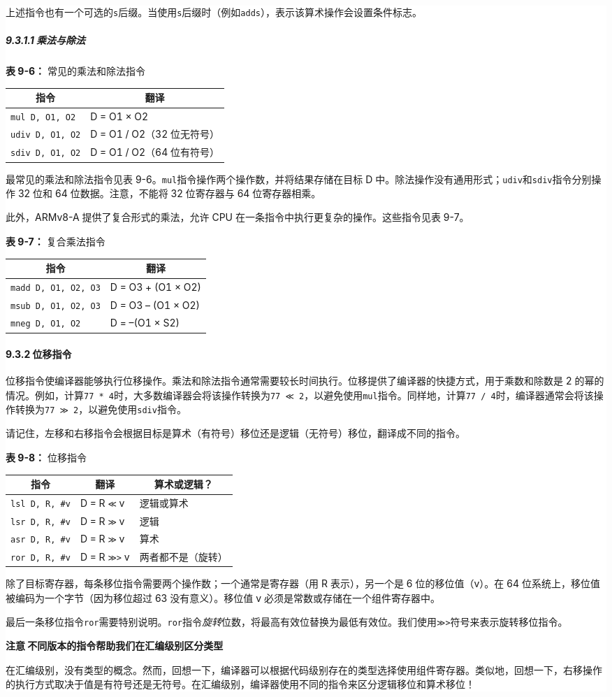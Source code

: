 上述指令也有一个可选的`s`后缀。当使用`s`后缀时（例如`adds`），表示该算术操作会设置条件标志。

##### 9.3.1.1 乘法与除法

**表 9-6：** 常见的乘法和除法指令

| **指令** | **翻译** |
| --- | --- |
| `mul D, O1, O2` | D = O1 × O2 |
| `udiv D, O1, O2` | D = O1 / O2（32 位无符号） |
| `sdiv D, O1, O2` | D = O1 / O2（64 位有符号） |

最常见的乘法和除法指令见表 9-6。`mul`指令操作两个操作数，并将结果存储在目标 D 中。除法操作没有通用形式；`udiv`和`sdiv`指令分别操作 32 位和 64 位数据。注意，不能将 32 位寄存器与 64 位寄存器相乘。

此外，ARMv8-A 提供了复合形式的乘法，允许 CPU 在一条指令中执行更复杂的操作。这些指令见表 9-7。

**表 9-7：** 复合乘法指令

| **指令** | **翻译** |
| --- | --- |
| `madd D, O1, O2, O3` | D = O3 + (O1 × O2) |
| `msub D, O1, O2, O3` | D = O3 – (O1 × O2) |
| `mneg D, O1, O2` | D = –(O1 × S2) |

#### 9.3.2 位移指令

位移指令使编译器能够执行位移操作。乘法和除法指令通常需要较长时间执行。位移提供了编译器的快捷方式，用于乘数和除数是 2 的幂的情况。例如，计算`77 * 4`时，大多数编译器会将该操作转换为`77 ≪ 2`，以避免使用`mul`指令。同样地，计算`77 / 4`时，编译器通常会将该操作转换为`77 ≫ 2`，以避免使用`sdiv`指令。

请记住，左移和右移指令会根据目标是算术（有符号）移位还是逻辑（无符号）移位，翻译成不同的指令。

**表 9-8：** 位移指令

| **指令** | **翻译** | **算术或逻辑？** |
| --- | --- | --- |
| `lsl D, R, #v` | D = R `≪` v | 逻辑或算术 |
| `lsr D, R, #v` | D = R `≫` v | 逻辑 |
| `asr D, R, #v` | D = R `≫` v | 算术 |
| `ror D, R, #v` | D = R `≫>` v | 两者都不是（旋转） |

除了目标寄存器，每条移位指令需要两个操作数；一个通常是寄存器（用 R 表示），另一个是 6 位的移位值（v）。在 64 位系统上，移位值被编码为一个字节（因为移位超过 63 没有意义）。移位值 v 必须是常数或存储在一个组件寄存器中。

最后一条移位指令`ror`需要特别说明。`ror`指令*旋转*位数，将最高有效位替换为最低有效位。我们使用`≫>`符号来表示旋转移位指令。

**注意 不同版本的指令帮助我们在汇编级别区分类型**

在汇编级别，没有类型的概念。然而，回想一下，编译器可以根据代码级别存在的类型选择使用组件寄存器。类似地，回想一下，右移操作的执行方式取决于值是有符号还是无符号。在汇编级别，编译器使用不同的指令来区分逻辑移位和算术移位！
